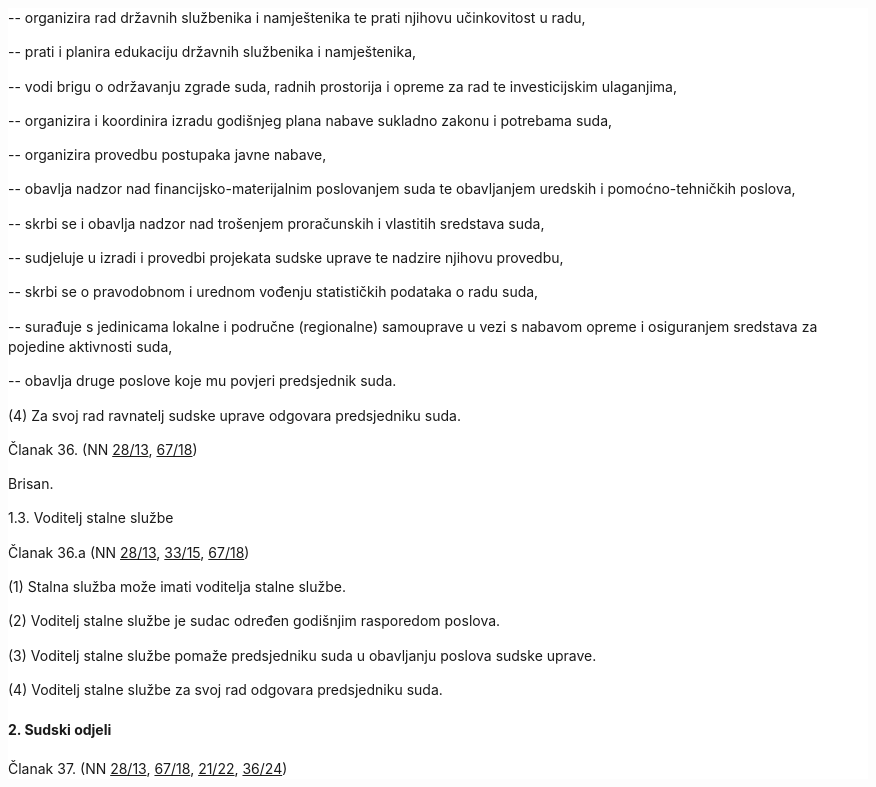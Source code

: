 -- organizira rad državnih službenika i namještenika te prati njihovu
učinkovitost u radu,

-- prati i planira edukaciju državnih službenika i namještenika,

-- vodi brigu o održavanju zgrade suda, radnih prostorija i opreme za
rad te investicijskim ulaganjima,

-- organizira i koordinira izradu godišnjeg plana nabave sukladno zakonu
i potrebama suda,

-- organizira provedbu postupaka javne nabave,

-- obavlja nadzor nad financijsko-materijalnim poslovanjem suda te
obavljanjem uredskih i pomoćno-tehničkih poslova,

-- skrbi se i obavlja nadzor nad trošenjem proračunskih i vlastitih
sredstava suda,

-- sudjeluje u izradi i provedbi projekata sudske uprave te nadzire
njihovu provedbu,

-- skrbi se o pravodobnom i urednom vođenju statističkih podataka o radu
suda,

-- surađuje s jedinicama lokalne i područne (regionalne) samouprave u
vezi s nabavom opreme i osiguranjem sredstava za pojedine aktivnosti
suda,

-- obavlja druge poslove koje mu povjeri predsjednik suda.

\(4\) Za svoj rad ravnatelj sudske uprave odgovara predsjedniku suda.

Članak 36. (NN [28/13](http://www.zakon.hr/cms.htm?id=6716),
[67/18](https://www.zakon.hr/cms.htm?id=31237))

Brisan.

1.3. Voditelj stalne službe

Članak 36.a (NN [28/13](http://www.zakon.hr/cms.htm?id=6716),
[33/15](http://www.zakon.hr/cms.htm?id=6718),
[67/18](https://www.zakon.hr/cms.htm?id=31237))

\(1\) Stalna služba može imati voditelja stalne službe.

\(2\) Voditelj stalne službe je sudac određen godišnjim rasporedom
poslova.

\(3\) Voditelj stalne službe pomaže predsjedniku suda u obavljanju
poslova sudske uprave.

\(4\) Voditelj stalne službe za svoj rad odgovara predsjedniku suda.

#### 2. Sudski odjeli

Članak 37. (NN [28/13](http://www.zakon.hr/cms.htm?id=6716),
[67/18](https://www.zakon.hr/cms.htm?id=31237),
[21/22](https://www.zakon.hr/cms.htm?id=51574),
[36/24](https://www.zakon.hr/cms.htm?id=60403))
